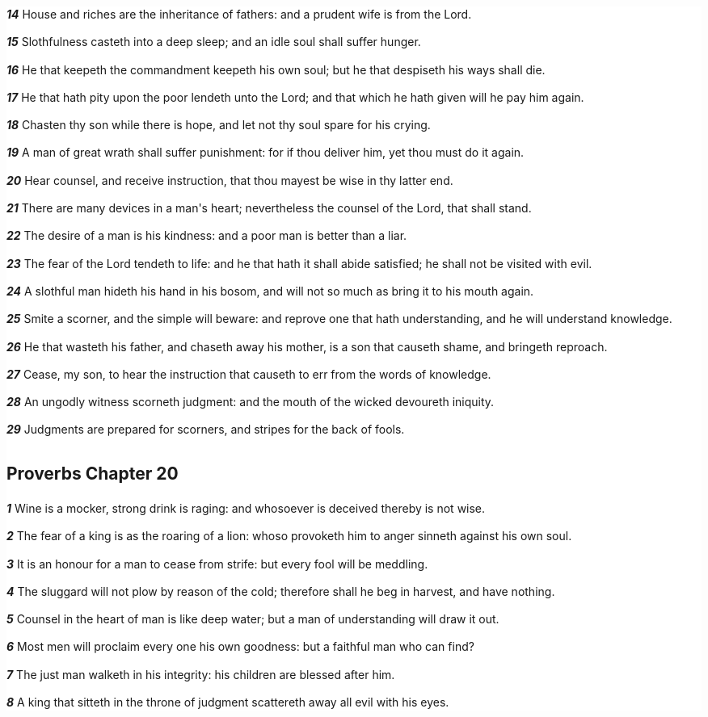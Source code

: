***14*** House and riches are the inheritance of fathers: and a prudent wife is from the Lord.

***15*** Slothfulness casteth into a deep sleep; and an idle soul shall suffer hunger.

***16*** He that keepeth the commandment keepeth his own soul; but he that despiseth his ways shall die.

***17*** He that hath pity upon the poor lendeth unto the Lord; and that which he hath given will he pay him again.

***18*** Chasten thy son while there is hope, and let not thy soul spare for his crying.

***19*** A man of great wrath shall suffer punishment: for if thou deliver him, yet thou must do it again.

***20*** Hear counsel, and receive instruction, that thou mayest be wise in thy latter end.

***21*** There are many devices in a man's heart; nevertheless the counsel of the Lord, that shall stand.

***22*** The desire of a man is his kindness: and a poor man is better than a liar.

***23*** The fear of the Lord tendeth to life: and he that hath it shall abide satisfied; he shall not be visited with evil.

***24*** A slothful man hideth his hand in his bosom, and will not so much as bring it to his mouth again.

***25*** Smite a scorner, and the simple will beware: and reprove one that hath understanding, and he will understand knowledge.

***26*** He that wasteth his father, and chaseth away his mother, is a son that causeth shame, and bringeth reproach.

***27*** Cease, my son, to hear the instruction that causeth to err from the words of knowledge.

***28*** An ungodly witness scorneth judgment: and the mouth of the wicked devoureth iniquity.

***29*** Judgments are prepared for scorners, and stripes for the back of fools.


## Proverbs Chapter 20

***1*** Wine is a mocker, strong drink is raging: and whosoever is deceived thereby is not wise.

***2*** The fear of a king is as the roaring of a lion: whoso provoketh him to anger sinneth against his own soul.

***3*** It is an honour for a man to cease from strife: but every fool will be meddling.

***4*** The sluggard will not plow by reason of the cold; therefore shall he beg in harvest, and have nothing.

***5*** Counsel in the heart of man is like deep water; but a man of understanding will draw it out.

***6*** Most men will proclaim every one his own goodness: but a faithful man who can find?

***7*** The just man walketh in his integrity: his children are blessed after him.

***8*** A king that sitteth in the throne of judgment scattereth away all evil with his eyes.

